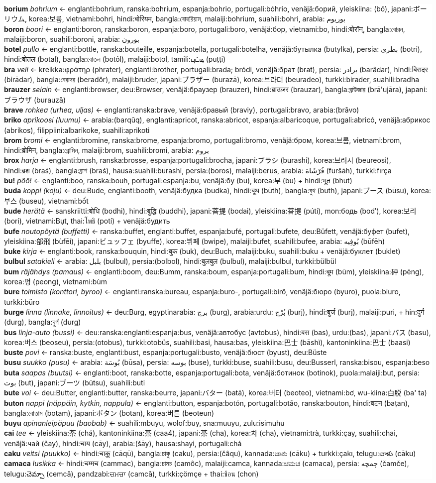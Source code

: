 **borium** *bohrium* ← englanti:bohrium, ranska:bohrium, espanja:bohrio, portugali:bóhrio, venäjä:борий, yleiskiina: (bō), japani:ボーリウム, korea:보륨, vietnami:bohri, hindi:बोरियम, bangla:বোহরিয়াম, malaiji:bohrium, suahili:bohri, arabia: بوريوم  
**boron** *boori* ← englanti:boron, ranska:boron, espanja:boro, portugali:boro, venäjä:бор, vietnami:bo, hindi:बोरॉन्, bangla:বোরন, malaiji:boron, suahili:boroni, arabia: بورون  
**botel** *pullo* ← englanti:bottle, ranska:bouteille, espanja:botella, portugali:botelha, venäjä:бутылка (butylka), persia: بطری‎ (botri), hindi:बोतल (botal), bangla:বোতল (botôl), malaiji:botol, tamili:புட்டி (puṭṭi)  
**bra** *veli* ← kreikka:φράτηρ (phrater), englanti:brother, portugali:brada; bródi, venäjä:брат (brat), persia: برادر‎ (barâdar), hindi:बिरादर (birādar), bangla:বেরাদর (beradôr), malaiji:bruder, japani:ブラザー (burazā), korea:브라더 (beuradeo), turkki:birader, suahili:bradha  
**brauzer** *selain* ← englanti:browser, deu:Browser, venäjä:браузер (brauzer), hindi:ब्राउज़र (brauzar), bangla:ব্রাউজার (brā'ujāra), japani:ブラウザ (burauzā)  
**brave** *rohkea (urhea, uljas)* ← englanti:ranska:brave, venäjä:бравый (braviy), portugali:bravo, arabia:(brāvo)  
**briko** *aprikoosi (luumu)* ← arabia:(barqūq), englanti:apricot, ranska:abricot, espanja:albaricoque, portugali:abricó, venäjä:абрикос (abrikos), filippiini:albarikoke, suahili:aprikoti  
**brom** *bromi* ← englanti:bromine, ranska:brome, espanja:bromo, portugali:bromo, venäjä:бром, korea:브롬, vietnami:brom, hindi:ब्रोमिन, bangla:ব্রোমিন, malaiji:brom, suahili:bromi, arabia: بروم  
**brox** *harja* ← englanti:brush, ranska:brosse, espanja:portugali:brocha, japani:ブラシ (burashi), korea:브러시 (beureosi), hindi:ब्रश (braś), bangla:ব্রাশ (braś), hausa:suahili:burashi, persia:(boros), malaiji:berus, arabia: فُرْشَاة‎ (furšāh), turkki:fırça  
**bu!** *pöö!* ← englanti:boo, ranska:bouh, portugali:espanja:bu, venäjä:бу (bu), korea:부 (bu) + hindi:भूत (bhūt)  
**buda** *koppi (koju)* ← deu:Bude, englanti:booth, venäjä:будка (budka), hindi:बूथ (būth), bangla:বুথ (buth), japani:ブース (būsu), korea:부스 (buseu), vietnami:bốt  
**bude** *herätä* ← sanskriitti:बोधि (bodhi), hindi:बुद्धि (buddhi), japani:菩提 (bodai), yleiskiina:菩提 (pútí), mon:бодь (bodʹ), korea:보리 (bori), vietnami:Bụt, thai:โพธิ (potí) + venäjä:будить  
**bufe** *noutopöytä (buffetti)* ← ranska:buffet, englanti:buffet, espanja:bufé, portugali:bufete, deu:Büfett, venäjä:буфет (bufet), yleiskiina:部飛 (bùfēi), japani:ビュッフェ (byuffe), korea:뷔페 (bwipe), malaiji:bufet, suahili:bufee, arabia: بُوفِيه‎ (būfēh)  
**buke** *kirja* ← englanti:book, ranska:bouquin, hindi:बुक (buk), deu:Buch, malaiji:buku, suahili:buku + venäjä:буклет (buklet)  
**bulbul** *satakieli* ← arabia: بلبل‎ (bulbul), persia:(bolbol), hindi:बुलबुल (bulbul), malaiji:bulbul, turkki:bülbül  
**bum** *räjähdys (pamaus)* ← englanti:boom, deu:Bumm, ranska:boum, espanja:portugali:bum, hindi:बूम (būm), yleiskiina:砰 (pēng), korea:펑 (peong), vietnami:bùm  
**bure** *toimisto (konttori, byroo)* ← englanti:ranska:bureau, espanja:buro-, portugali:birô, venäjä:бюро (byuro), puola:biuro, turkki:büro  
**burge** *linna (linnake, linnoitus)* ← deu:Burg, egyptinarabia: برج‎ (burg), arabia:urdu: بُرْج‎ (burj), hindi:बुर्ज (burj), malaiji:puri, + hin:दुर्ग (durg), bangla:দুর্গ (durg)  
**bus** *linja-auto (bussi)* ← deu:ranska:englanti:espanja:bus, venäjä:автобус (avtobus), hindi:बस (bas), urdu:(bas), japani:バス (basu), korea:버스 (beoseu), persia:(otobus), turkki:otobüs, suahili:basi, hausa:bas, yleiskiina:巴士 (bāshì), kantoninkiina:巴士 (baasi)  
**buste** *povi* ← ranska:buste, englanti:bust, espanja:portugali:busto, venäjä:бюст (byust), deu:Büste  
**busu** *suukko (pusu)* ← arabia: بُوسَة‎ (būsa), persia: بوسه‎ (buse), turkki:buse, suahili:busu, deu:Busserl, ranska:bisou, espanja:beso  
**buta** *saapas (buutsi)* ← englanti:boot, ranska:botte, espanja:portugali:bota, venäjä:ботинок (botinok), puola:malaiji:but, persia: بوت‎ (but), japani:ブーツ (būtsu), suahili:buti  
**bute** *voi* ← deu:Butter, englanti:butter, ranska:beurre, japani:バター (batā), korea:버터 (beoteo), vietnami:bơ, wu-kiina:白脱 (ba' ta)  
**buton** *nappi (näppäin, kytkin, nappula)* ← englanti:button, espanja:botón, portugali:botão, ranska:bouton, hindi:बटन (baṭan), bangla:বোতাম (botam), japani:ボタン (botan), korea:버튼 (beoteun)  
**buyu** *apinanleipäpuu (baobab)* ← suahili:mbuyu, wolof:buy, sna:muuyu, zulu:isimuhu  
**cai** *tee* ← yleiskiina:茶 (chá), kantoninkiina:茶 (caa4), japani:茶 (cha), korea:차 (cha), vietnami:trà, turkki:çay, suahili:chai, venäjä:чай (čay), hindi:चाय (cāy), arabia:(šāy), hausa:shayi, portugali:chá  
**caku** *veitsi (puukko)* ← hindi:चाक़ू (cāqū), bangla:চাকু (caku), persia:(čâqu), kannada:ಚಾಕು (cāku) + turkki:çakı, telugu:చాకు (cāku)  
**camaca** *lusikka* ← hindi:चम्मच (cammac), bangla:চামচ (camôc), malaiji:camca, kannada:ಚಮಚ (camaca), persia: چمچه (čamče), telugu:చెమ్చా (cemcā), pandzabi:ਚਮਚਾ (camcā), turkki:çömçe + thai:ช้อน (chon)  